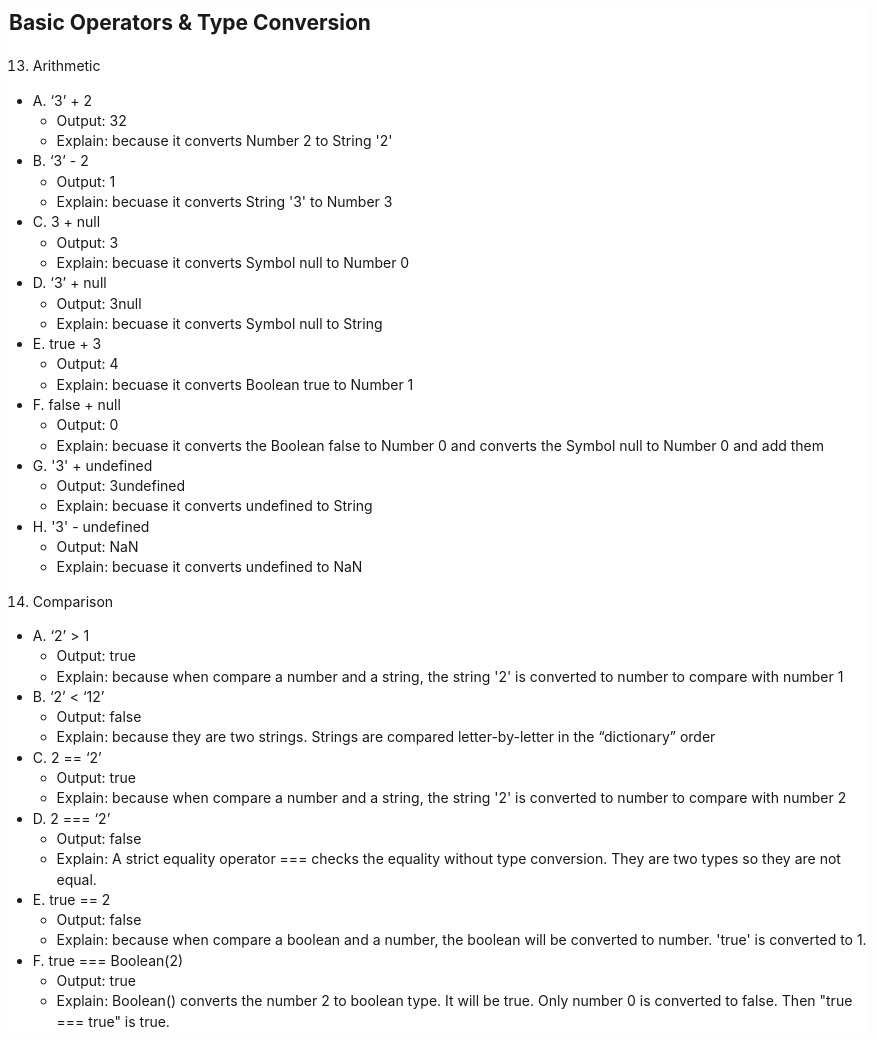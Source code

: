 ## Basic Operators & Type Conversion

13. Arithmetic

- A. ‘3’ + 2
  - Output: 32 
  - Explain: because it converts Number 2 to String '2'
- B. ‘3’ - 2
  - Output: 1
  - Explain: becuase it converts String '3' to Number 3
- C. 3 + null
  - Output: 3
  - Explain: becuase it converts Symbol null to Number 0
- D. ‘3’ + null
  - Output: 3null
  - Explain: becuase it converts Symbol null to String
- E. true + 3
  - Output: 4
  - Explain: becuase it converts Boolean true to Number 1
- F. false + null
  - Output: 0
  - Explain: becuase it converts the Boolean false to Number 0 and converts the Symbol null to Number 0 and add them  
- G. '3' + undefined
  - Output: 3undefined
  - Explain: becuase it converts undefined to String
- H. '3' - undefined
  - Output: NaN
  - Explain: becuase it converts undefined to NaN

14. Comparison
- A. ‘2’ > 1
  - Output: true
  - Explain: because when compare a number and a string, the string '2' is converted to number to compare with  number 1
- B. ‘2’ < ‘12’
  - Output: false
  - Explain: because they are two strings. Strings are compared letter-by-letter in the “dictionary” order
- C. 2 == ‘2’
  - Output: true
  - Explain: because when compare a number and a string, the string '2' is converted to number to compare with  number 2
- D. 2 === ‘2’
  - Output: false
  - Explain: A strict equality operator === checks the equality without type conversion. They are two types so they are not equal. 
- E. true == 2
  - Output: false
  - Explain: because when compare a boolean and a number, the boolean will be converted to number. 'true' is converted to 1.
- F. true === Boolean(2)
  - Output: true
  - Explain: Boolean() converts the number 2 to boolean type. It will be true. Only number 0 is converted to false. Then "true === true" is true.
